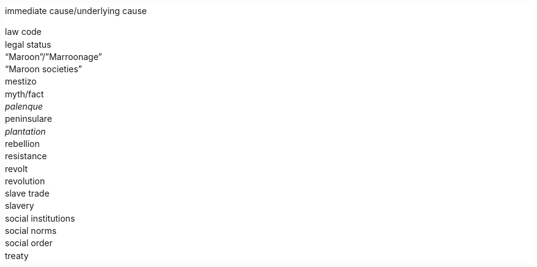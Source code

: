 immediate cause/underlying cause
<dt>
law code
<dt>
legal status
<dt>
“Maroon”/”Marroonage”
<dt>
“Maroon societies”
<dt>
mestizo
<dt>
myth/fact
<dt>
<i>
palenque
</i>
<dt>
peninsulare
<dt>
<i>
plantation
</i>
<dt>
rebellion
<dt>
resistance
<dt>
revolt
<dt>
revolution
<dt>
slave trade
<dt>
slavery
<dt>
social institutions
<dt>
social norms
<dt>
social order
<dt>
treaty
</dt>
</dt>
</dt>
</dt>
</dt>
</dt>
</dt>
</dt>
</dt>
</dt>
</dt>
</dt>
</dt>
</dt>
</dt>
</dt>
</dt>
</dt>
</dt>
</dt>
</dt>